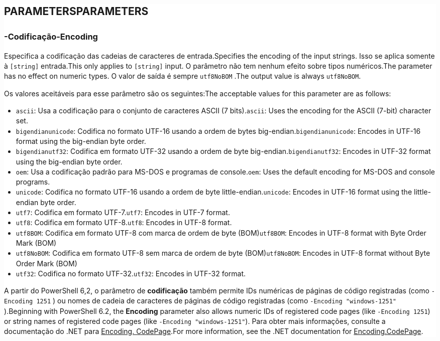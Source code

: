 ## <span data-ttu-id="d575c-131">PARAMETERS</span><span class="sxs-lookup"><span data-stu-id="d575c-131">PARAMETERS</span></span>

### <span data-ttu-id="d575c-132">-Codificação</span><span class="sxs-lookup"><span data-stu-id="d575c-132">-Encoding</span></span>

<span data-ttu-id="d575c-133">Especifica a codificação das cadeias de caracteres de entrada.</span><span class="sxs-lookup"><span data-stu-id="d575c-133">Specifies the encoding of the input strings.</span></span> <span data-ttu-id="d575c-134">Isso se aplica somente à `[string]` entrada.</span><span class="sxs-lookup"><span data-stu-id="d575c-134">This only applies to `[string]` input.</span></span> <span data-ttu-id="d575c-135">O parâmetro não tem nenhum efeito sobre tipos numéricos.</span><span class="sxs-lookup"><span data-stu-id="d575c-135">The parameter has no effect on numeric types.</span></span> <span data-ttu-id="d575c-136">O valor de saída é sempre `utf8NoBOM` .</span><span class="sxs-lookup"><span data-stu-id="d575c-136">The output value is always `utf8NoBOM`.</span></span>

<span data-ttu-id="d575c-137">Os valores aceitáveis para esse parâmetro são os seguintes:</span><span class="sxs-lookup"><span data-stu-id="d575c-137">The acceptable values for this parameter are as follows:</span></span>

- <span data-ttu-id="d575c-138">`ascii`: Usa a codificação para o conjunto de caracteres ASCII (7 bits).</span><span class="sxs-lookup"><span data-stu-id="d575c-138">`ascii`: Uses the encoding for the ASCII (7-bit) character set.</span></span>
- <span data-ttu-id="d575c-139">`bigendianunicode`: Codifica no formato UTF-16 usando a ordem de bytes big-endian.</span><span class="sxs-lookup"><span data-stu-id="d575c-139">`bigendianunicode`: Encodes in UTF-16 format using the big-endian byte order.</span></span>
- <span data-ttu-id="d575c-140">`bigendianutf32`: Codifica em formato UTF-32 usando a ordem de byte big-endian.</span><span class="sxs-lookup"><span data-stu-id="d575c-140">`bigendianutf32`: Encodes in UTF-32 format using the big-endian byte order.</span></span>
- <span data-ttu-id="d575c-141">`oem`: Usa a codificação padrão para MS-DOS e programas de console.</span><span class="sxs-lookup"><span data-stu-id="d575c-141">`oem`: Uses the default encoding for MS-DOS and console programs.</span></span>
- <span data-ttu-id="d575c-142">`unicode`: Codifica no formato UTF-16 usando a ordem de byte little-endian.</span><span class="sxs-lookup"><span data-stu-id="d575c-142">`unicode`: Encodes in UTF-16 format using the little-endian byte order.</span></span>
- <span data-ttu-id="d575c-143">`utf7`: Codifica em formato UTF-7.</span><span class="sxs-lookup"><span data-stu-id="d575c-143">`utf7`: Encodes in UTF-7 format.</span></span>
- <span data-ttu-id="d575c-144">`utf8`: Codifica em formato UTF-8.</span><span class="sxs-lookup"><span data-stu-id="d575c-144">`utf8`: Encodes in UTF-8 format.</span></span>
- <span data-ttu-id="d575c-145">`utf8BOM`: Codifica em formato UTF-8 com marca de ordem de byte (BOM)</span><span class="sxs-lookup"><span data-stu-id="d575c-145">`utf8BOM`: Encodes in UTF-8 format with Byte Order Mark (BOM)</span></span>
- <span data-ttu-id="d575c-146">`utf8NoBOM`: Codifica em formato UTF-8 sem marca de ordem de byte (BOM)</span><span class="sxs-lookup"><span data-stu-id="d575c-146">`utf8NoBOM`: Encodes in UTF-8 format without Byte Order Mark (BOM)</span></span>
- <span data-ttu-id="d575c-147">`utf32`: Codifica no formato UTF-32.</span><span class="sxs-lookup"><span data-stu-id="d575c-147">`utf32`: Encodes in UTF-32 format.</span></span>

<span data-ttu-id="d575c-148">A partir do PowerShell 6,2, o parâmetro de **codificação** também permite IDs numéricas de páginas de código registradas (como `-Encoding 1251` ) ou nomes de cadeia de caracteres de páginas de código registradas (como `-Encoding "windows-1251"` ).</span><span class="sxs-lookup"><span data-stu-id="d575c-148">Beginning with PowerShell 6.2, the **Encoding** parameter also allows numeric IDs of registered code pages (like `-Encoding 1251`) or string names of registered code pages (like `-Encoding "windows-1251"`).</span></span> <span data-ttu-id="d575c-149">Para obter mais informações, consulte a documentação do .NET para [Encoding. CodePage](/dotnet/api/system.text.encoding.codepage?view=netcore-2.2).</span><span class="sxs-lookup"><span data-stu-id="d575c-149">For more information, see the .NET documentation for [Encoding.CodePage](/dotnet/api/system.text.encoding.codepage?view=netcore-2.2).</span></span>
